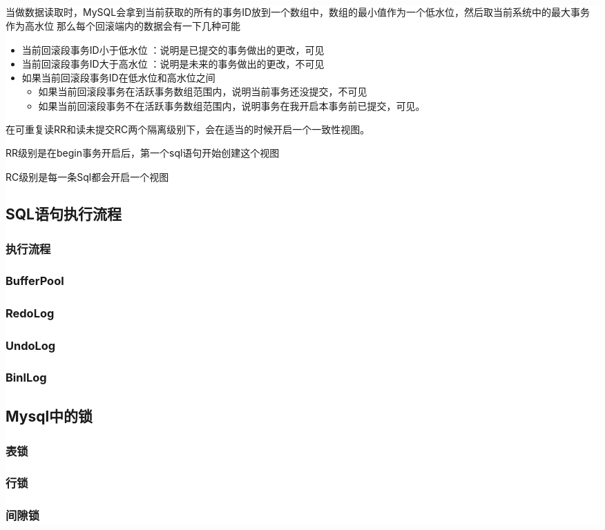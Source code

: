 当做数据读取时，MySQL会拿到当前获取的所有的事务ID放到一个数组中，数组的最小值作为一个低水位，然后取当前系统中的最大事务作为高水位
那么每个回滚端内的数据会有一下几种可能
* 当前回滚段事务ID小于低水位 ：说明是已提交的事务做出的更改，可见
* 当前回滚段事务ID大于高水位 ：说明是未来的事务做出的更改，不可见
* 如果当前回滚段事务ID在低水位和高水位之间
  * 如果当前回滚段事务在活跃事务数组范围内，说明当前事务还没提交，不可见
  * 如果当前回滚段事务不在活跃事务数组范围内，说明事务在我开启本事务前已提交，可见。


在可重复读RR和读未提交RC两个隔离级别下，会在适当的时候开启一个一致性视图。

RR级别是在begin事务开启后，第一个sql语句开始创建这个视图

RC级别是每一条Sql都会开启一个视图

## SQL语句执行流程

### 执行流程

### BufferPool

### RedoLog

### UndoLog

### BinlLog

## Mysql中的锁

### 表锁

### 行锁

### 间隙锁